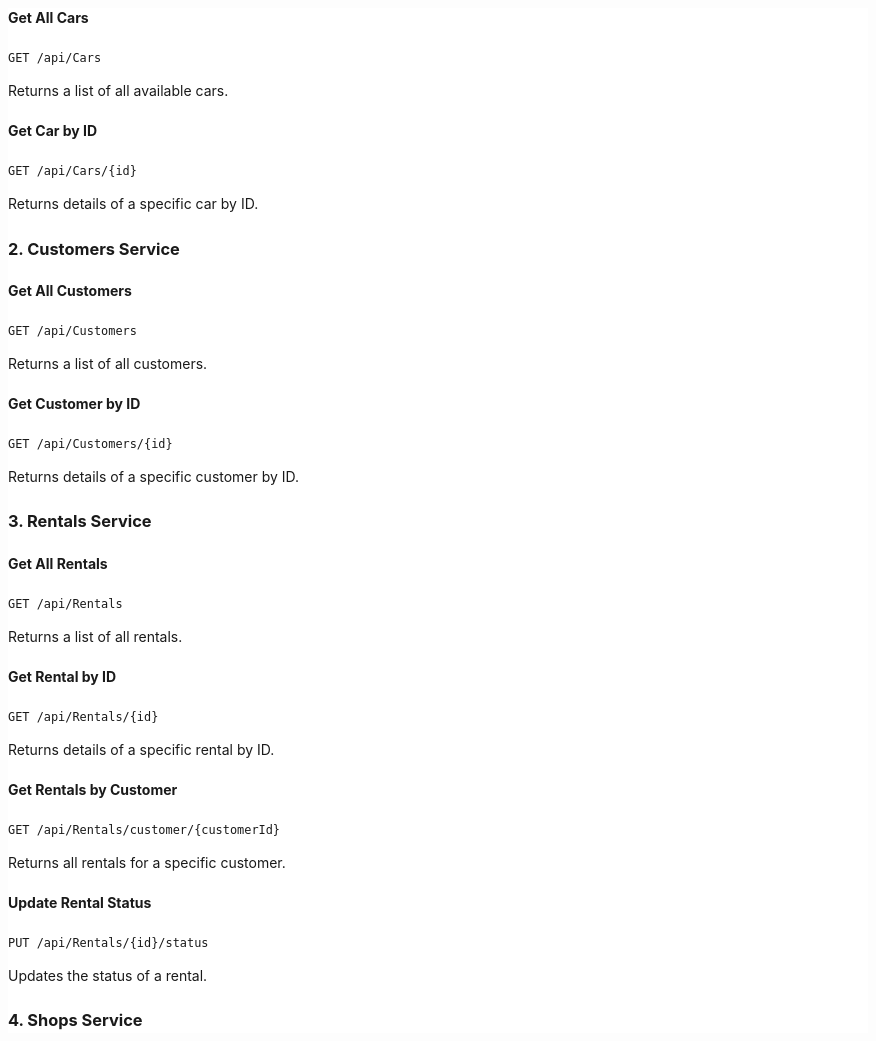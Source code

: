 #### Get All Cars
```
GET /api/Cars
```
Returns a list of all available cars.

#### Get Car by ID
```
GET /api/Cars/{id}
```
Returns details of a specific car by ID.

### 2. Customers Service

#### Get All Customers
```
GET /api/Customers
```
Returns a list of all customers.

#### Get Customer by ID
```
GET /api/Customers/{id}
```
Returns details of a specific customer by ID.

### 3. Rentals Service

#### Get All Rentals
```
GET /api/Rentals
```
Returns a list of all rentals.

#### Get Rental by ID
```
GET /api/Rentals/{id}
```
Returns details of a specific rental by ID.

#### Get Rentals by Customer
```
GET /api/Rentals/customer/{customerId}
```
Returns all rentals for a specific customer.

#### Update Rental Status
```
PUT /api/Rentals/{id}/status
```
Updates the status of a rental.

### 4. Shops Service
